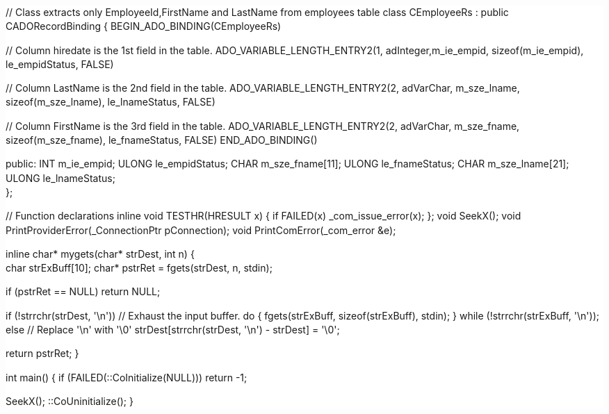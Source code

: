 // Class extracts only EmployeeId,FirstName and LastName from employees table
class CEmployeeRs : public CADORecordBinding {
   BEGIN_ADO_BINDING(CEmployeeRs)

   // Column hiredate is the 1st field in the table.
   ADO_VARIABLE_LENGTH_ENTRY2(1, adInteger,m_ie_empid, sizeof(m_ie_empid), 
                              le_empidStatus, FALSE)

   // Column LastName is the 2nd field in the table.
   ADO_VARIABLE_LENGTH_ENTRY2(2, adVarChar, m_sze_lname, sizeof(m_sze_lname), 
                             le_lnameStatus, FALSE)

   // Column FirstName is the 3rd field in the table.
   ADO_VARIABLE_LENGTH_ENTRY2(2, adVarChar, m_sze_fname, sizeof(m_sze_fname), 
                             le_fnameStatus, FALSE)
   END_ADO_BINDING()

public:
   INT m_ie_empid;
   ULONG le_empidStatus;
   CHAR m_sze_fname[11];
   ULONG le_fnameStatus;
   CHAR m_sze_lname[21];
   ULONG le_lnameStatus;    
};

// Function declarations
inline void TESTHR(HRESULT x) { if FAILED(x) _com_issue_error(x); };
void SeekX();
void PrintProviderError(_ConnectionPtr pConnection);
void PrintComError(_com_error &amp;e);

inline char* mygets(char* strDest, int n) {    
   char strExBuff[10];
   char* pstrRet = fgets(strDest, n, stdin);

   if (pstrRet == NULL)
      return NULL;

   if (!strrchr(strDest, '\n'))
      // Exhaust the input buffer.
      do {
         fgets(strExBuff, sizeof(strExBuff), stdin);
      } while (!strrchr(strExBuff, '\n'));
   else
      // Replace '\n' with '\0'
      strDest[strrchr(strDest, '\n') - strDest] = '\0';

   return pstrRet;
}

int main() {
   if (FAILED(::CoInitialize(NULL)))
      return -1;

   SeekX();
   ::CoUninitialize();
}
